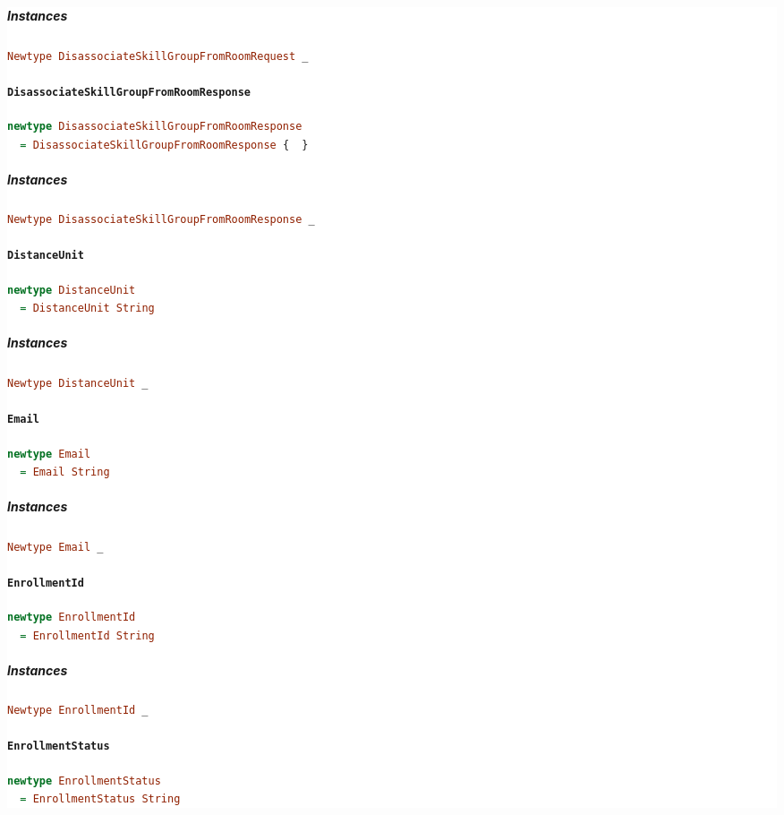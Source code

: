 ##### Instances
``` purescript
Newtype DisassociateSkillGroupFromRoomRequest _
```

#### `DisassociateSkillGroupFromRoomResponse`

``` purescript
newtype DisassociateSkillGroupFromRoomResponse
  = DisassociateSkillGroupFromRoomResponse {  }
```

##### Instances
``` purescript
Newtype DisassociateSkillGroupFromRoomResponse _
```

#### `DistanceUnit`

``` purescript
newtype DistanceUnit
  = DistanceUnit String
```

##### Instances
``` purescript
Newtype DistanceUnit _
```

#### `Email`

``` purescript
newtype Email
  = Email String
```

##### Instances
``` purescript
Newtype Email _
```

#### `EnrollmentId`

``` purescript
newtype EnrollmentId
  = EnrollmentId String
```

##### Instances
``` purescript
Newtype EnrollmentId _
```

#### `EnrollmentStatus`

``` purescript
newtype EnrollmentStatus
  = EnrollmentStatus String
```
